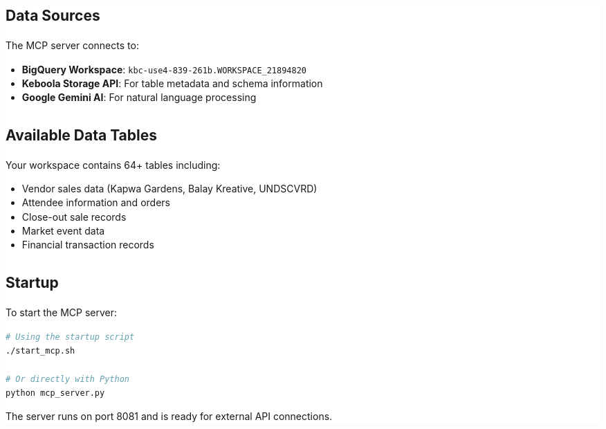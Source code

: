 ## Data Sources

The MCP server connects to:
- **BigQuery Workspace**: `kbc-use4-839-261b.WORKSPACE_21894820`
- **Keboola Storage API**: For table metadata and schema information
- **Google Gemini AI**: For natural language processing

## Available Data Tables

Your workspace contains 64+ tables including:
- Vendor sales data (Kapwa Gardens, Balay Kreative, UNDSCVRD)
- Attendee information and orders
- Close-out sale records
- Market event data
- Financial transaction records

## Startup

To start the MCP server:

```bash
# Using the startup script
./start_mcp.sh

# Or directly with Python
python mcp_server.py
```

The server runs on port 8081 and is ready for external API connections.